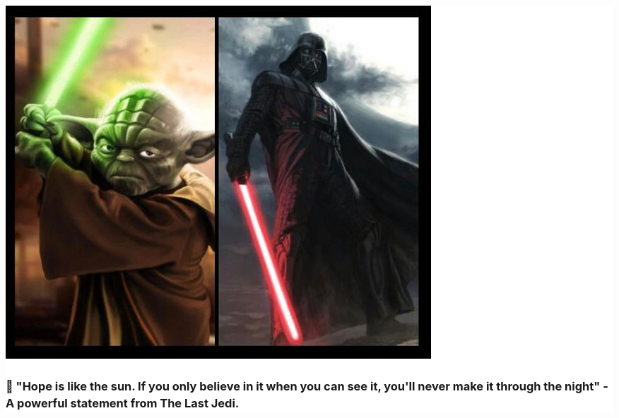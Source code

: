 ![FORKZJS](../assets/main-qimg-ff13e07bf3f859e0806417ff4c2a3b13-lq.jpg)

### 💾 "Hope is like the sun. If you only believe in it when you can see it, you'll never make it through the night" - A powerful statement from The Last Jedi.

